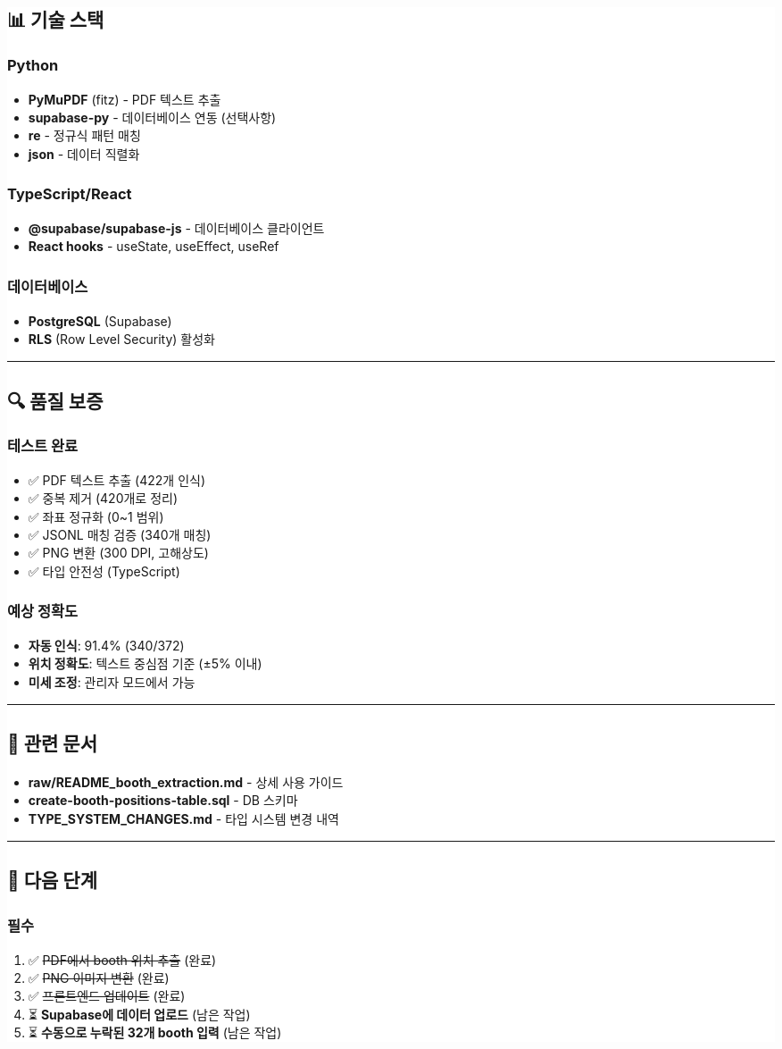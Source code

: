 
## 📊 기술 스택

### Python
- **PyMuPDF** (fitz) - PDF 텍스트 추출
- **supabase-py** - 데이터베이스 연동 (선택사항)
- **re** - 정규식 패턴 매칭
- **json** - 데이터 직렬화

### TypeScript/React
- **@supabase/supabase-js** - 데이터베이스 클라이언트
- **React hooks** - useState, useEffect, useRef

### 데이터베이스
- **PostgreSQL** (Supabase)
- **RLS** (Row Level Security) 활성화

---

## 🔍 품질 보증

### 테스트 완료
- ✅ PDF 텍스트 추출 (422개 인식)
- ✅ 중복 제거 (420개로 정리)
- ✅ 좌표 정규화 (0~1 범위)
- ✅ JSONL 매칭 검증 (340개 매칭)
- ✅ PNG 변환 (300 DPI, 고해상도)
- ✅ 타입 안전성 (TypeScript)

### 예상 정확도
- **자동 인식**: 91.4% (340/372)
- **위치 정확도**: 텍스트 중심점 기준 (±5% 이내)
- **미세 조정**: 관리자 모드에서 가능

---

## 📖 관련 문서

- **raw/README_booth_extraction.md** - 상세 사용 가이드
- **create-booth-positions-table.sql** - DB 스키마
- **TYPE_SYSTEM_CHANGES.md** - 타입 시스템 변경 내역

---

## 🎯 다음 단계

### 필수
1. ✅ ~~PDF에서 booth 위치 추출~~ (완료)
2. ✅ ~~PNG 이미지 변환~~ (완료)
3. ✅ ~~프론트엔드 업데이트~~ (완료)
4. ⏳ **Supabase에 데이터 업로드** (남은 작업)
5. ⏳ **수동으로 누락된 32개 booth 입력** (남은 작업)
